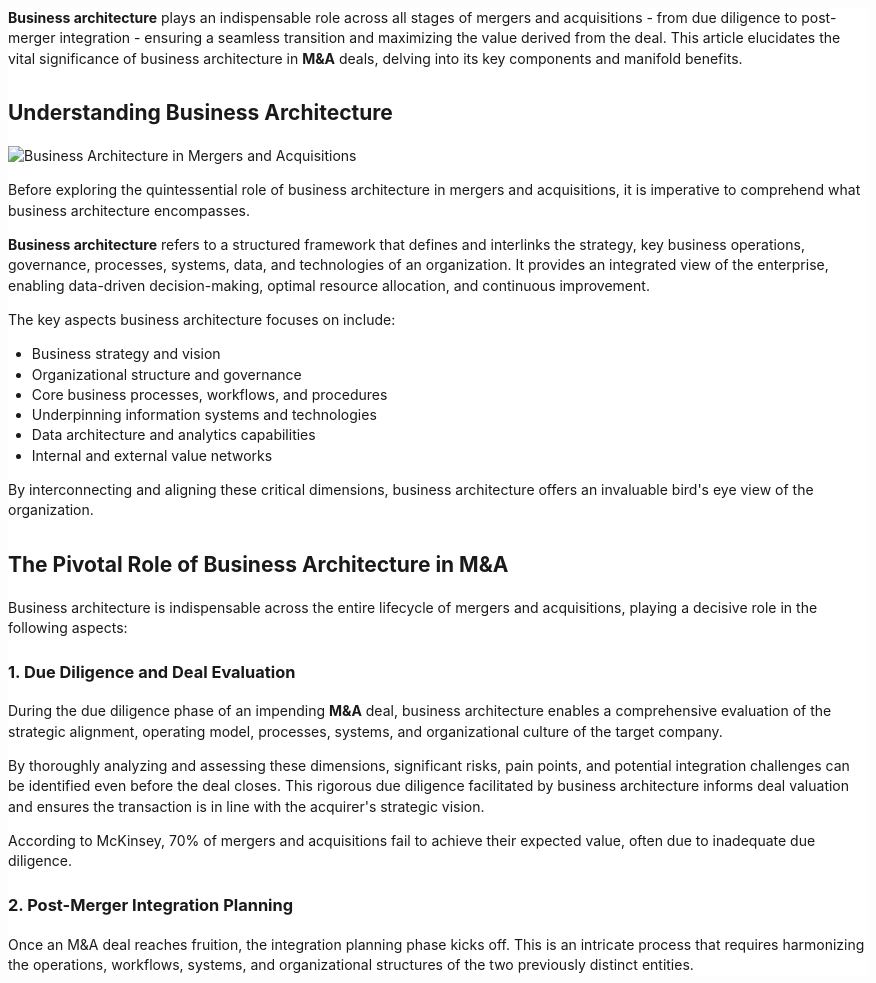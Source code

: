 **Business architecture** plays an indispensable role across all stages of mergers and acquisitions - from due diligence to post-merger integration - ensuring a seamless transition and maximizing the value derived from the deal. This article elucidates the vital significance of business architecture in **M&A** deals, delving into its key components and manifold benefits.

## Understanding Business Architecture 

![Business Architecture in Mergers and Acquisitions](https://cdn.sa.net/2024/02/22/BuSsZfrdhGIEXbQ.png)

Before exploring the quintessential role of business architecture in mergers and acquisitions, it is imperative to comprehend what business architecture encompasses. 

**Business architecture** refers to a structured framework that defines and interlinks the strategy, key business operations, governance, processes, systems, data, and technologies of an organization. It provides an integrated view of the enterprise, enabling data-driven decision-making, optimal resource allocation, and continuous improvement.

The key aspects business architecture focuses on include:

- Business strategy and vision
- Organizational structure and governance 
- Core business processes, workflows, and procedures
- Underpinning information systems and technologies
- Data architecture and analytics capabilities
- Internal and external value networks

By interconnecting and aligning these critical dimensions, business architecture offers an invaluable bird's eye view of the organization.

## The Pivotal Role of Business Architecture in M&A

Business architecture is indispensable across the entire lifecycle of mergers and acquisitions, playing a decisive role in the following aspects:

### 1. Due Diligence and Deal Evaluation

During the due diligence phase of an impending **M&A** deal, business architecture enables a comprehensive evaluation of the strategic alignment, operating model, processes, systems, and organizational culture of the target company. 

By thoroughly analyzing and assessing these dimensions, significant risks, pain points, and potential integration challenges can be identified even before the deal closes. This rigorous due diligence facilitated by business architecture informs deal valuation and ensures the transaction is in line with the acquirer's strategic vision.

According to McKinsey, 70% of mergers and acquisitions fail to achieve their expected value, often due to inadequate due diligence.

### 2. Post-Merger Integration Planning

Once an M&A deal reaches fruition, the integration planning phase kicks off. This is an intricate process that requires harmonizing the operations, workflows, systems, and organizational structures of the two previously distinct entities. 
